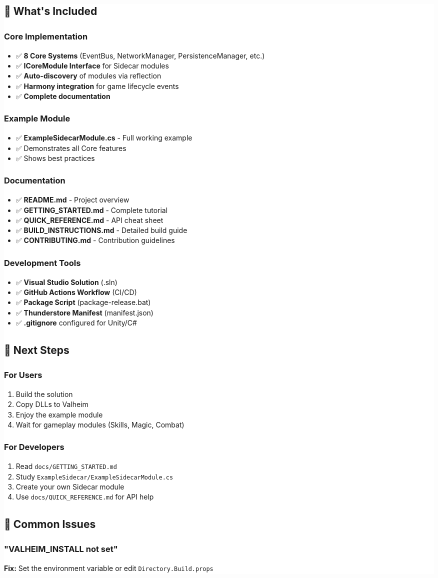 ## 📁 What's Included

### Core Implementation
- ✅ **8 Core Systems** (EventBus, NetworkManager, PersistenceManager, etc.)
- ✅ **ICoreModule Interface** for Sidecar modules
- ✅ **Auto-discovery** of modules via reflection
- ✅ **Harmony integration** for game lifecycle events
- ✅ **Complete documentation**

### Example Module
- ✅ **ExampleSidecarModule.cs** - Full working example
- ✅ Demonstrates all Core features
- ✅ Shows best practices

### Documentation
- ✅ **README.md** - Project overview
- ✅ **GETTING_STARTED.md** - Complete tutorial
- ✅ **QUICK_REFERENCE.md** - API cheat sheet
- ✅ **BUILD_INSTRUCTIONS.md** - Detailed build guide
- ✅ **CONTRIBUTING.md** - Contribution guidelines

### Development Tools
- ✅ **Visual Studio Solution** (.sln)
- ✅ **GitHub Actions Workflow** (CI/CD)
- ✅ **Package Script** (package-release.bat)
- ✅ **Thunderstore Manifest** (manifest.json)
- ✅ **.gitignore** configured for Unity/C#

## 🎯 Next Steps

### For Users
1. Build the solution
2. Copy DLLs to Valheim
3. Enjoy the example module
4. Wait for gameplay modules (Skills, Magic, Combat)

### For Developers
1. Read `docs/GETTING_STARTED.md`
2. Study `ExampleSidecar/ExampleSidecarModule.cs`
3. Create your own Sidecar module
4. Use `docs/QUICK_REFERENCE.md` for API help

## 🔧 Common Issues

### "VALHEIM_INSTALL not set"
**Fix:** Set the environment variable or edit `Directory.Build.props`

